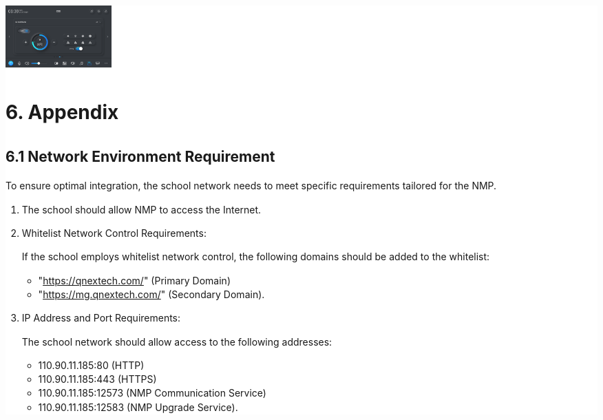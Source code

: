  <img src="./img/CBX/CBX-UI-CPL20.png"  style="zoom: 15%;" /> 





# 6. Appendix

## 6.1 Network Environment Requirement

To ensure optimal integration, the school network needs to meet specific requirements tailored for the NMP. 

1. The school should allow NMP to access the Internet.

2. Whitelist Network Control Requirements:

   If the school employs whitelist network control, the following domains should be added to the whitelist:

   - "https://qnextech.com/" (Primary Domain)
   - "https://mg.qnextech.com/" (Secondary Domain).

3. IP Address and Port Requirements:

   The school network should allow access to the following addresses:

   - 110.90.11.185:80 (HTTP)
   - 110.90.11.185:443 (HTTPS)
   - 110.90.11.185:12573 (NMP Communication Service)
   - 110.90.11.185:12583 (NMP Upgrade Service).
